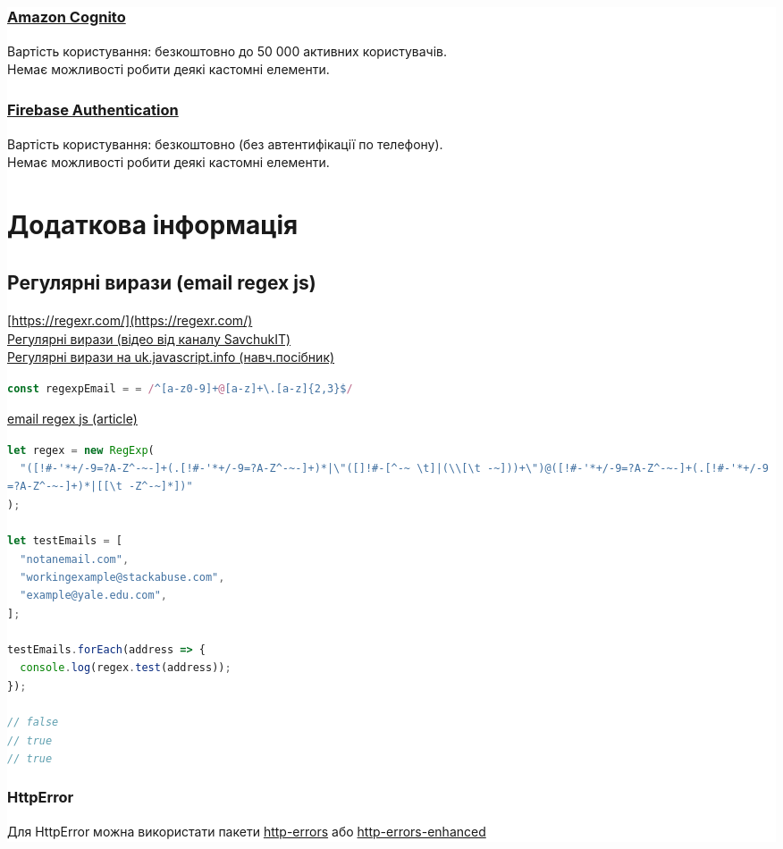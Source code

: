 ### [Amazon Cognito](https://aws.amazon.com/cognito/)

Вартість користування: безкоштовно до 50 000 активних користувачів.  
Немає можливості робити деякі кастомні елементи.

### [Firebase Authentication](https://firebase.google.com/docs/auth)

Вартість користування: безкоштовно (без автентифікації по телефону).  
Немає можливості робити деякі кастомні елементи.

# Додаткова інформація

## Регулярні вирази (email regex js)

[https://regexr.com/](https://regexr.com/)  
[Регулярні вирази (відео від каналу SavchukIT)](https://youtu.be/Qo1FZRvhYsI)  
[Регулярні вирази на uk.javascript.info (навч.посібник)](https://uk.javascript.info/regular-expressions)

```js
const regexpEmail = = /^[a-z0-9]+@[a-z]+\.[a-z]{2,3}$/
```

[email regex js (article)](https://stackabuse.com/validate-email-addresses-with-regular-expressions-in-javascript/)

```js
let regex = new RegExp(
  "([!#-'*+/-9=?A-Z^-~-]+(.[!#-'*+/-9=?A-Z^-~-]+)*|\"([]!#-[^-~ \t]|(\\[\t -~]))+\")@([!#-'*+/-9=?A-Z^-~-]+(.[!#-'*+/-9=?A-Z^-~-]+)*|[[\t -Z^-~]*])"
);

let testEmails = [
  "notanemail.com",
  "workingexample@stackabuse.com",
  "example@yale.edu.com",
];

testEmails.forEach(address => {
  console.log(regex.test(address));
});

// false
// true
// true
```

### HttpError

Для HttpError можна використати пакети
[http-errors](https://www.npmjs.com/package/http-errors) або
[http-errors-enhanced](https://www.npmjs.com/package/http-errors-enhanced)
